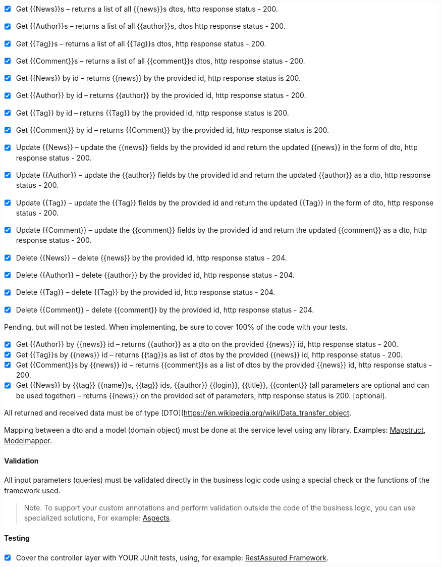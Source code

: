 - [x] Get {{News}}s – returns a list of all {{news}}s dtos, http response status - 200.
- [x] Get {{Author}}s – returns a list of all {{author}}s, dtos http response status - 200.
- [x] Get {{Tag}}s – returns a list of all {{Tag}}s dtos, http response status - 200.
- [x] Get {{Comment}}s – returns a list of all {{comment}}s dtos, http response status - 200.

- [x] Get {{News}} by id – returns {{news}} by the provided id, http response status is 200.
- [x] Get {{Author}} by id – returns {{author}} by the provided id, http response status - 200.
- [x] Get {{Tag}} by id – returns {{Tag}} by the provided id, http response status is 200.
- [x] Get {{Comment}} by id – returns {{Comment}} by the provided id, http response status is 200.
- [x] Update {{News}} – update the {{news}} fields by the provided id and return the updated {{news}} in the form of dto, http response status - 200.
- [x] Update {{Author}} – update the {{author}} fields by the provided id and return the updated {{author}} as a dto, http response status - 200.
- [x] Update {{Tag}} – update the {{Tag}} fields by the provided id and return the updated {{Tag}} in the form of dto, http response status - 200.
- [x] Update {{Comment}} – update the {{comment}} fields by the provided id and return the updated {{comment}} as a dto, http response status - 200.

- [x] Delete {{News}} – delete {{news}} by the provided id, http response status - 204.
- [x] Delete {{Author}} – delete {{author}} by the provided id, http response status - 204.
- [x] Delete {{Tag}} – delete {{Tag}} by the provided id, http response status - 204.
- [x] Delete {{Comment}} – delete {{comment}} by the provided id, http response status - 204.

Pending, but will not be tested. When implementing, be sure to cover 100% of the code with your tests.

- [x] Get {{Author}} by {{news}} id – returns {{author}} as a dto on the provided {{news}} id, http response status - 200.
- [x] Get {{Tag}}s by {{news}} id – returns {{tag}}s as list of dtos by the provided {{news}} id, http response status - 200.
- [x] Get {{Comment}}s by {{news}} id – returns {{comment}}s as a list of dtos by the provided {{news}} id, http response status - 200.
- [x] Get {{News}} by {{tag}} {{name}}s, {{tag}} ids, {{author}} {{login}}, {{title}}, {{content}} (all parameters are optional and can be used together) – returns {{news}} on the provided set of parameters, http response status is 200. [optional].

All returned and received data must be of type [DTO](https://en.wikipedia.org/wiki/Data_transfer_object.

Mapping between a dto and a model (domain object) must be done at the service level using any library.
Examples: [Mapstruct](https://mapstruct.org/), [Modelmapper](http://modelmapper.org/).

#### Validation

All input parameters (queries) must be validated directly in the business logic code using a special check or the functions of the framework used.
>Note. To support your custom annotations and perform validation outside the code of the business logic, you can use specialized solutions,
>For example: [Aspects](https://docs.spring.io/spring-framework/docs/current/reference/html/core.html#aop).

#### Testing

- [x] Cover the controller layer with YOUR JUnit tests, using, for example: [RestAssured Framework](https://semaphoreci.com/community/tutorials/testing-rest-endpoints-using-rest-assured).
